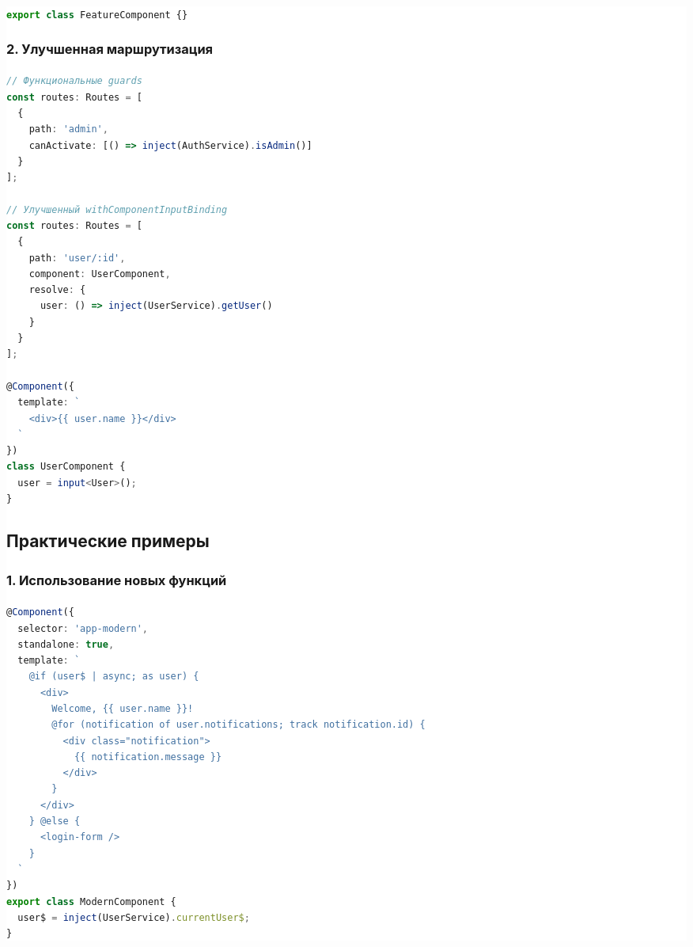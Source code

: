 ```typescript
export class FeatureComponent {}
```

### 2. Улучшенная маршрутизация

```typescript
// Функциональные guards
const routes: Routes = [
  {
    path: 'admin',
    canActivate: [() => inject(AuthService).isAdmin()]
  }
];

// Улучшенный withComponentInputBinding
const routes: Routes = [
  {
    path: 'user/:id',
    component: UserComponent,
    resolve: {
      user: () => inject(UserService).getUser()
    }
  }
];

@Component({
  template: `
    <div>{{ user.name }}</div>
  `
})
class UserComponent {
  user = input<User>();
}
```

## Практические примеры

### 1. Использование новых функций

```typescript
@Component({
  selector: 'app-modern',
  standalone: true,
  template: `
    @if (user$ | async; as user) {
      <div>
        Welcome, {{ user.name }}!
        @for (notification of user.notifications; track notification.id) {
          <div class="notification">
            {{ notification.message }}
          </div>
        }
      </div>
    } @else {
      <login-form />
    }
  `
})
export class ModernComponent {
  user$ = inject(UserService).currentUser$;
}
```
